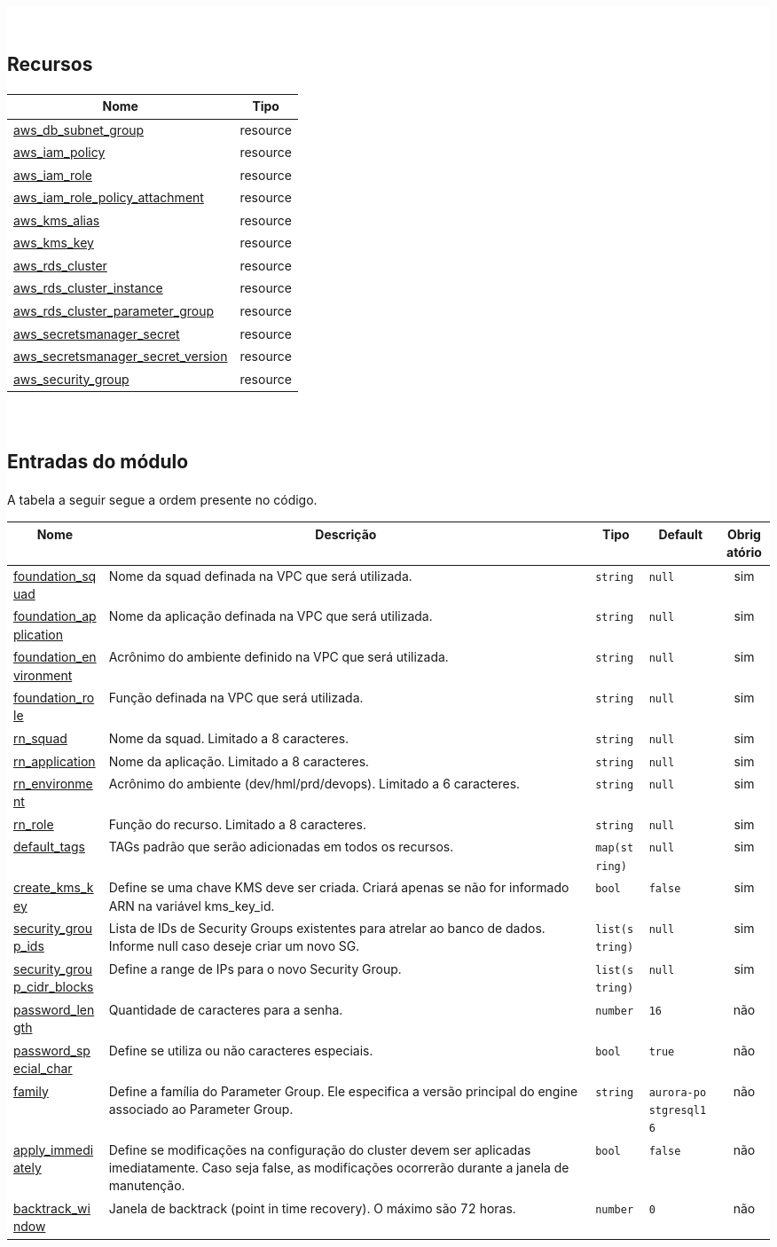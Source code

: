 <br>

## Recursos

| Nome | Tipo |
|------|------|
| [aws_db_subnet_group]() | resource |
| [aws_iam_policy]() | resource |
| [aws_iam_role]() | resource |
| [aws_iam_role_policy_attachment]() | resource |
| [aws_kms_alias]() | resource |
| [aws_kms_key]() | resource |
| [aws_rds_cluster]() | resource |
| [aws_rds_cluster_instance]() | resource |
| [aws_rds_cluster_parameter_group]() | resource |
| [aws_secretsmanager_secret]() | resource |
| [aws_secretsmanager_secret_version]() | resource |
| [aws_security_group]() | resource |

<br>

## Entradas do módulo

 A tabela a seguir segue a ordem presente no código.

| Nome | Descrição | Tipo | Default | Obrigatório |
|------|-----------|------|---------|:-----------:|
| [foundation_squad]() | Nome da squad definada na VPC que será utilizada. | `string` | `null` | sim |
| [foundation_application]() | Nome da aplicação definada na VPC que será utilizada. | `string` | `null` | sim |
| [foundation_environment]() | Acrônimo do ambiente definido na VPC que será utilizada. | `string` | `null` | sim |
| [foundation_role]() | Função definada na VPC que será utilizada. | `string` | `null` | sim |
| [rn_squad]() | Nome da squad. Limitado a 8 caracteres. | `string` | `null` | sim |
| [rn_application]() | Nome da aplicação. Limitado a 8 caracteres. | `string` | `null` | sim |
| [rn_environment]() | Acrônimo do ambiente (dev/hml/prd/devops). Limitado a 6 caracteres. | `string` | `null` | sim |
| [rn_role]() | Função do recurso. Limitado a 8 caracteres. | `string` | `null` | sim |
| [default_tags]() | TAGs padrão que serão adicionadas em todos os recursos. | `map(string)` | `null` | sim |
| [create_kms_key]() | Define se uma chave KMS deve ser criada. Criará apenas se não for informado ARN na variável kms_key_id. | `bool` | `false` | sim |
| [security_group_ids]() | Lista de IDs de Security Groups existentes para atrelar ao banco de dados. Informe null caso deseje criar um novo SG. | `list(string)` | `null` | sim |
| [security_group_cidr_blocks]() | Define a range de IPs para o novo Security Group. | `list(string)` | `null` | sim |
| [password_length]() | Quantidade de caracteres para a senha. | `number` | `16` | não |
| [password_special_char]() | Define se utiliza ou não caracteres especiais. | `bool` | `true` | não |
| [family]() | Define a família do Parameter Group. Ele especifica a versão principal do engine associado ao Parameter Group. | `string` | `aurora-postgresql16` | não |
| [apply_immediately]() | Define se modificações na configuração do cluster devem ser aplicadas imediatamente. Caso seja false, as modificações ocorrerão durante a janela de manutenção. | `bool` | `false` | não |
| [backtrack_window]() | Janela de backtrack (point in time recovery). O máximo são 72 horas. | `number` | `0` | não |